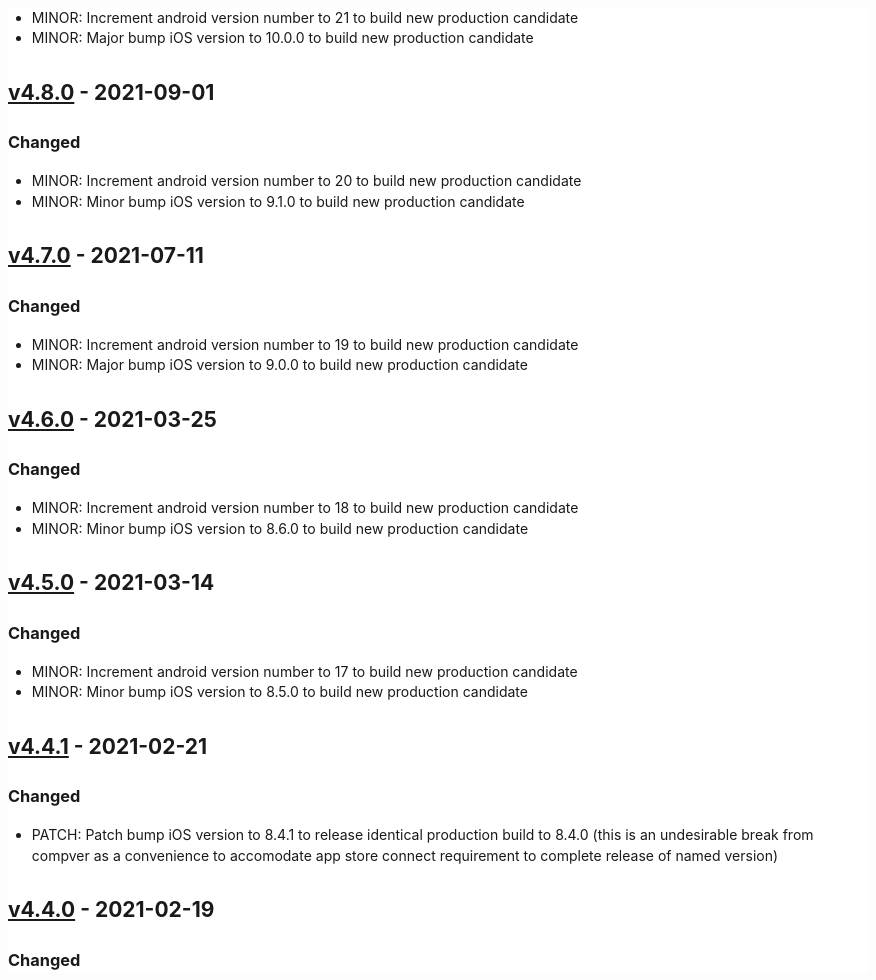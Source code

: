 - MINOR: Increment android version number to 21 to build new production candidate
- MINOR: Major bump iOS version to 10.0.0 to build new production candidate

## [v4.8.0](https://github.com/js-jslog/harpguru/releases/tag/v9.1.0) - 2021-09-01

### Changed

- MINOR: Increment android version number to 20 to build new production candidate
- MINOR: Minor bump iOS version to 9.1.0 to build new production candidate

## [v4.7.0](https://github.com/js-jslog/harpguru/releases/tag/v9.0.0) - 2021-07-11

### Changed

- MINOR: Increment android version number to 19 to build new production candidate
- MINOR: Major bump iOS version to 9.0.0 to build new production candidate

## [v4.6.0](https://github.com/js-jslog/harpguru/releases/tag/v8.6.0) - 2021-03-25

### Changed

- MINOR: Increment android version number to 18 to build new production candidate
- MINOR: Minor bump iOS version to 8.6.0 to build new production candidate

## [v4.5.0](https://github.com/js-jslog/harpguru/releases/tag/v8.5.0) - 2021-03-14

### Changed

- MINOR: Increment android version number to 17 to build new production candidate
- MINOR: Minor bump iOS version to 8.5.0 to build new production candidate

## [v4.4.1](https://github.com/js-jslog/harpguru/releases/tag/v8.4.1) - 2021-02-21

### Changed

- PATCH: Patch bump iOS version to 8.4.1 to release identical production build to 8.4.0 (this is an undesirable break from compver as a convenience to accomodate app store connect requirement to complete release of named version)

## [v4.4.0](https://github.com/js-jslog/harpguru/releases/tag/v8.4.0) - 2021-02-19

### Changed
